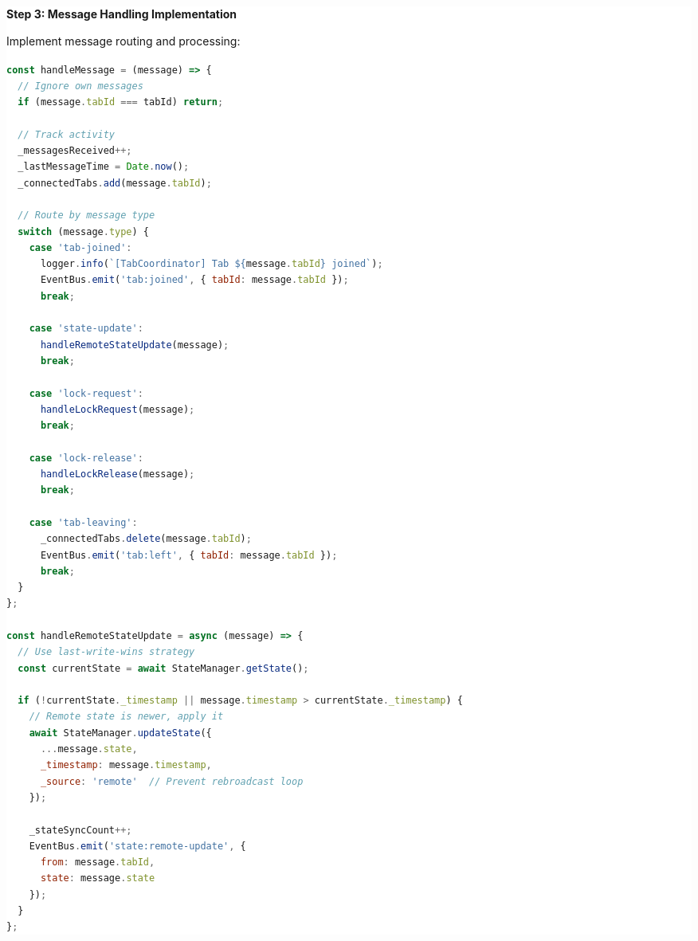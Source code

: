 **Step 3: Message Handling Implementation**

Implement message routing and processing:
```javascript
const handleMessage = (message) => {
  // Ignore own messages
  if (message.tabId === tabId) return;

  // Track activity
  _messagesReceived++;
  _lastMessageTime = Date.now();
  _connectedTabs.add(message.tabId);

  // Route by message type
  switch (message.type) {
    case 'tab-joined':
      logger.info(`[TabCoordinator] Tab ${message.tabId} joined`);
      EventBus.emit('tab:joined', { tabId: message.tabId });
      break;

    case 'state-update':
      handleRemoteStateUpdate(message);
      break;

    case 'lock-request':
      handleLockRequest(message);
      break;

    case 'lock-release':
      handleLockRelease(message);
      break;

    case 'tab-leaving':
      _connectedTabs.delete(message.tabId);
      EventBus.emit('tab:left', { tabId: message.tabId });
      break;
  }
};

const handleRemoteStateUpdate = async (message) => {
  // Use last-write-wins strategy
  const currentState = await StateManager.getState();

  if (!currentState._timestamp || message.timestamp > currentState._timestamp) {
    // Remote state is newer, apply it
    await StateManager.updateState({
      ...message.state,
      _timestamp: message.timestamp,
      _source: 'remote'  // Prevent rebroadcast loop
    });

    _stateSyncCount++;
    EventBus.emit('state:remote-update', {
      from: message.tabId,
      state: message.state
    });
  }
};
```
